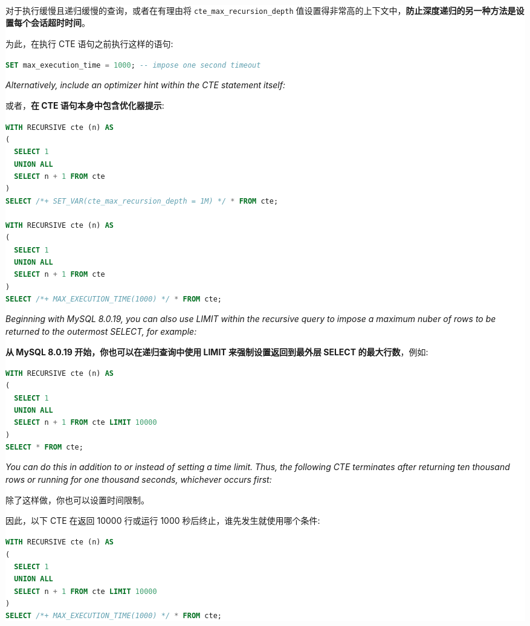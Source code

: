 对于执行缓慢且递归缓慢的查询，或者在有理由将 `cte_max_recursion_depth` 值设置得非常高的上下文中，**防止深度递归的另一种方法是设置每个会话超时时间**。

为此，在执行 CTE 语句之前执行这样的语句:

```sql
SET max_execution_time = 1000; -- impose one second timeout
```

*Alternatively, include an optimizer hint within the CTE statement itself:*

或者，**在 CTE 语句本身中包含优化器提示**:

```sql
WITH RECURSIVE cte (n) AS
(
  SELECT 1
  UNION ALL
  SELECT n + 1 FROM cte
)
SELECT /*+ SET_VAR(cte_max_recursion_depth = 1M) */ * FROM cte;

WITH RECURSIVE cte (n) AS
(
  SELECT 1
  UNION ALL
  SELECT n + 1 FROM cte
)
SELECT /*+ MAX_EXECUTION_TIME(1000) */ * FROM cte;
```

*Beginning with MySQL 8.0.19, you can also use LIMIT within the recursive query to impose a maximum nuber of rows to be returned to the outermost SELECT, for example:*

**从 MySQL 8.0.19 开始，你也可以在递归查询中使用 LIMIT 来强制设置返回到最外层 SELECT 的最大行数**，例如:

```sql
WITH RECURSIVE cte (n) AS
(
  SELECT 1
  UNION ALL
  SELECT n + 1 FROM cte LIMIT 10000
)
SELECT * FROM cte;
```

*You can do this in addition to or instead of setting a time limit. Thus, the following CTE terminates after returning ten thousand rows or running for one thousand seconds, whichever occurs first:*

除了这样做，你也可以设置时间限制。

因此，以下 CTE 在返回 10000 行或运行 1000 秒后终止，谁先发生就使用哪个条件:

```sql
WITH RECURSIVE cte (n) AS
(
  SELECT 1
  UNION ALL
  SELECT n + 1 FROM cte LIMIT 10000
)
SELECT /*+ MAX_EXECUTION_TIME(1000) */ * FROM cte;
```
